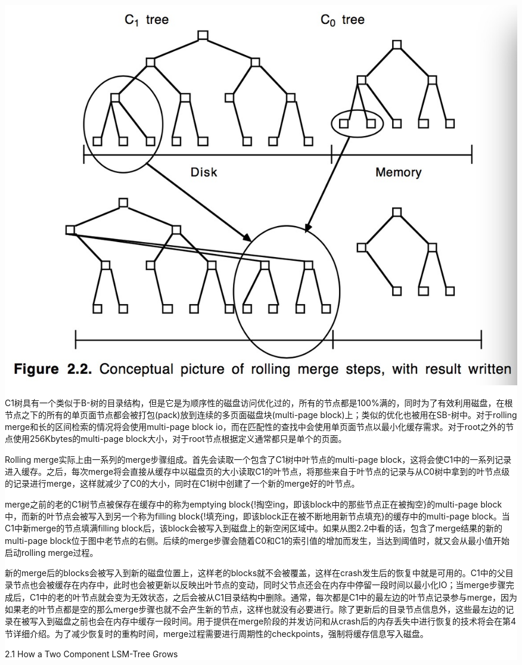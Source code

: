 ![图2.2](../images/lsm-2-2.jpg)

C1树具有一个类似于B-树的目录结构，但是它是为顺序性的磁盘访问优化过的，所有的节点都是100%满的，同时为了有效利用磁盘，在根节点之下的所有的单页面节点都会被打包(pack)放到连续的多页面磁盘块(multi-page block)上；类似的优化也被用在SB-树中。对于rolling merge和长的区间检索的情况将会使用multi-page block io，而在匹配性的查找中会使用单页面节点以最小化缓存需求。对于root之外的节点使用256Kbytes的multi-page block大小，对于root节点根据定义通常都只是单个的页面。

Rolling merge实际上由一系列的merge步骤组成。首先会读取一个包含了C1树中叶节点的multi-page block，这将会使C1中的一系列记录进入缓存。之后，每次merge将会直接从缓存中以磁盘页的大小读取C1的叶节点，将那些来自于叶节点的记录与从C0树中拿到的叶节点级的记录进行merge，这样就减少了C0的大小，同时在C1树中创建了一个新的merge好的叶节点。

merge之前的老的C1树节点被保存在缓存中的称为emptying block{!掏空ing，即该block中的那些节点正在被掏空}的multi-page block中，而新的叶节点会被写入到另一个称为filling block{!填充ing，即该block正在被不断地用新节点填充}的缓存中的multi-page block。当C1中新merge的节点填满filling block后，该block会被写入到磁盘上的新空闲区域中。如果从图2.2中看的话，包含了merge结果的新的multi-page block位于图中老节点的右侧。后续的merge步骤会随着C0和C1的索引值的增加而发生，当达到阈值时，就又会从最小值开始启动rolling merge过程。

新的merge后的blocks会被写入到新的磁盘位置上，这样老的blocks就不会被覆盖，这样在crash发生后的恢复中就是可用的。C1中的父目录节点也会被缓存在内存中，此时也会被更新以反映出叶节点的变动，同时父节点还会在内存中停留一段时间以最小化IO；当merge步骤完成后，C1中的老的叶节点就会变为无效状态，之后会被从C1目录结构中删除。通常，每次都是C1中的最左边的叶节点记录参与merge，因为如果老的叶节点都是空的那么merge步骤也就不会产生新的节点，这样也就没有必要进行。除了更新后的目录节点信息外，这些最左边的记录在被写入到磁盘之前也会在内存中缓存一段时间。用于提供在merge阶段的并发访问和从crash后的内存丢失中进行恢复的技术将会在第4节详细介绍。为了减少恢复时的重构时间，merge过程需要进行周期性的checkpoints，强制将缓存信息写入磁盘。

2.1 How a Two Component LSM-Tree Grows
